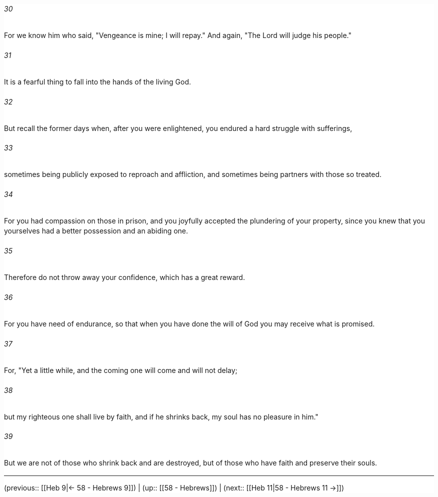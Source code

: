 ###### 30 
For we know him who said, "Vengeance is mine; I will repay." And again, "The Lord will judge his people." 

###### 31 
It is a fearful thing to fall into the hands of the living God. 

###### 32 
But recall the former days when, after you were enlightened, you endured a hard struggle with sufferings, 

###### 33 
sometimes being publicly exposed to reproach and affliction, and sometimes being partners with those so treated. 

###### 34 
For you had compassion on those in prison, and you joyfully accepted the plundering of your property, since you knew that you yourselves had a better possession and an abiding one. 

###### 35 
Therefore do not throw away your confidence, which has a great reward. 

###### 36 
For you have need of endurance, so that when you have done the will of God you may receive what is promised. 

###### 37 
For, "Yet a little while, and the coming one will come and will not delay; 

###### 38 
but my righteous one shall live by faith, and if he shrinks back, my soul has no pleasure in him." 

###### 39 
But we are not of those who shrink back and are destroyed, but of those who have faith and preserve their souls.

***

(previous:: [[Heb 9|← 58 - Hebrews 9]]) | (up:: [[58 - Hebrews]]) | (next:: [[Heb 11|58 - Hebrews 11 →]])
